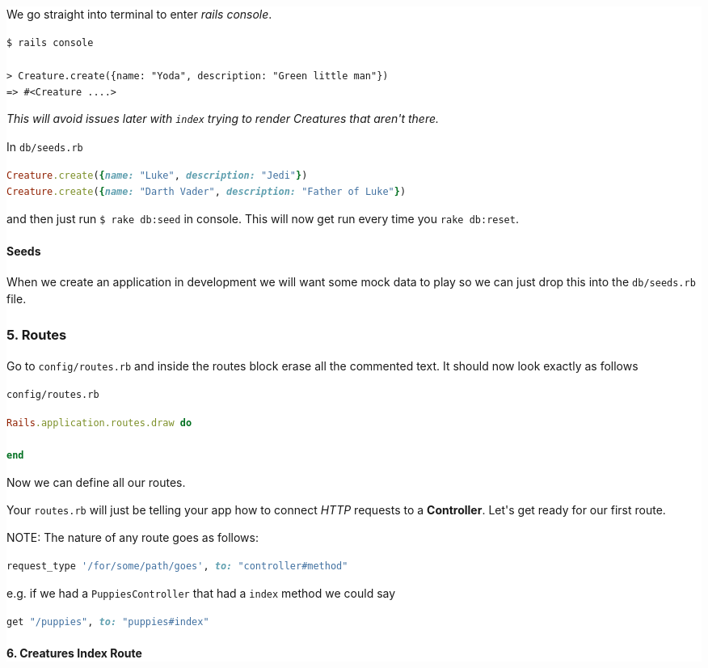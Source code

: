 We go straight into terminal to enter *rails console*.

	$ rails console

	> Creature.create({name: "Yoda", description: "Green little man"}) 
	=> #<Creature ....>

*This will avoid issues later with `index` trying to render Creatures that aren't there.*

In `db/seeds.rb`

```ruby	
Creature.create({name: "Luke", description: "Jedi"}) 
Creature.create({name: "Darth Vader", description: "Father of Luke"}) 
```


 and then just run `$ rake db:seed` in console. This will now get run every time you `rake db:reset`.
 
#### Seeds

When we create an application in development we will want some mock data to play so we can just drop this into the `db/seeds.rb` file.



### 5.  Routes


Go to `config/routes.rb` and inside the routes block erase all the commented text. It should now look exactly as follows

`config/routes.rb`

```ruby
Rails.application.routes.draw do

end
```




Now we can define all our routes.

Your `routes.rb` will just be telling your app how to connect *HTTP* requests to a **Controller**. Let's get ready for our first route. 

NOTE: The nature of any route goes as follows:
 
```ruby
request_type '/for/some/path/goes', to: "controller#method"
```

e.g. if we had a `PuppiesController` that had a `index` method we could say

```ruby
get "/puppies", to: "puppies#index"
```


#### 6.  Creatures Index Route
